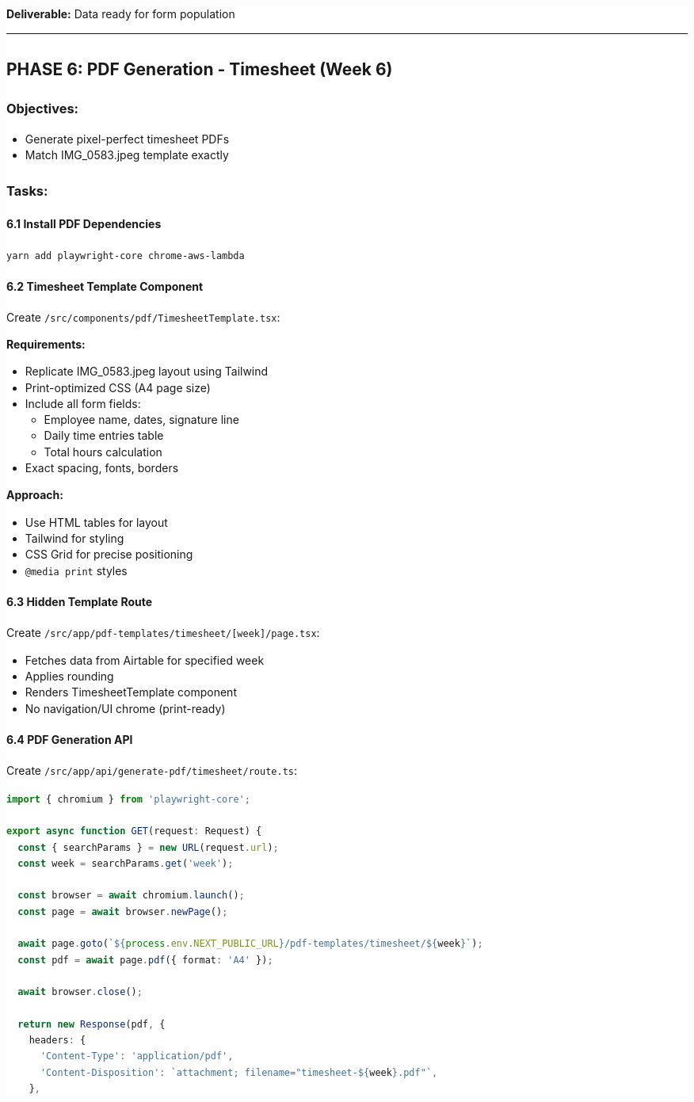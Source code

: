 **Deliverable:** Data ready for form population

---

## PHASE 6: PDF Generation - Timesheet (Week 6)

### Objectives:
- Generate pixel-perfect timesheet PDFs
- Match IMG_0583.jpeg template exactly

### Tasks:

#### 6.1 Install PDF Dependencies
```bash
yarn add playwright-core chrome-aws-lambda
```

#### 6.2 Timesheet Template Component
Create `/src/components/pdf/TimesheetTemplate.tsx`:

**Requirements:**
- Replicate IMG_0583.jpeg layout using Tailwind
- Print-optimized CSS (A4 page size)
- Include all form fields:
  - Employee name, dates, signature line
  - Daily time entries table
  - Total hours calculation
- Exact spacing, fonts, borders

**Approach:**
- Use HTML tables for layout
- Tailwind for styling
- CSS Grid for precise positioning
- `@media print` styles

#### 6.3 Hidden Template Route
Create `/src/app/pdf-templates/timesheet/[week]/page.tsx`:
- Fetches data from Airtable for specified week
- Applies rounding
- Renders TimesheetTemplate component
- No navigation/UI chrome (print-ready)

#### 6.4 PDF Generation API
Create `/src/app/api/generate-pdf/timesheet/route.ts`:

```typescript
import { chromium } from 'playwright-core';

export async function GET(request: Request) {
  const { searchParams } = new URL(request.url);
  const week = searchParams.get('week');
  
  const browser = await chromium.launch();
  const page = await browser.newPage();
  
  await page.goto(`${process.env.NEXT_PUBLIC_URL}/pdf-templates/timesheet/${week}`);
  const pdf = await page.pdf({ format: 'A4' });
  
  await browser.close();
  
  return new Response(pdf, {
    headers: {
      'Content-Type': 'application/pdf',
      'Content-Disposition': `attachment; filename="timesheet-${week}.pdf"`,
    },
```